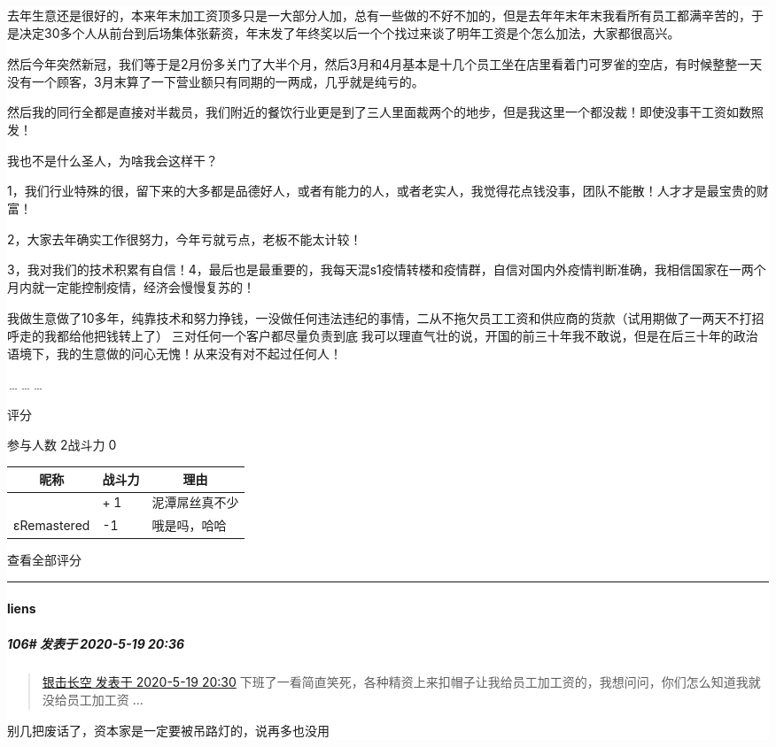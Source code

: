 
去年生意还是很好的，本来年末加工资顶多只是一大部分人加，总有一些做的不好不加的，但是去年年末年末我看所有员工都满辛苦的，于是决定30多个人从前台到后场集体张薪资，年末发了年终奖以后一个个找过来谈了明年工资是个怎么加法，大家都很高兴。


然后今年突然新冠，我们等于是2月份多关门了大半个月，然后3月和4月基本是十几个员工坐在店里看着门可罗雀的空店，有时候整整一天没有一个顾客，3月末算了一下营业额只有同期的一两成，几乎就是纯亏的。


然后我的同行全都是直接对半裁员，我们附近的餐饮行业更是到了三人里面裁两个的地步，但是我这里一个都没裁！即使没事干工资如数照发！


我也不是什么圣人，为啥我会这样干？

1，我们行业特殊的很，留下来的大多都是品德好人，或者有能力的人，或者老实人，我觉得花点钱没事，团队不能散！人才才是最宝贵的财富！

2，大家去年确实工作很努力，今年亏就亏点，老板不能太计较！

3，我对我们的技术积累有自信！4，最后也是最重要的，我每天混s1疫情转楼和疫情群，自信对国内外疫情判断准确，我相信国家在一两个月内就一定能控制疫情，经济会慢慢复苏的！


我做生意做了10多年，纯靠技术和努力挣钱，一没做任何违法违纪的事情，二从不拖欠员工工资和供应商的货款（试用期做了一两天不打招呼走的我都给他把钱转上了） 三对任何一个客户都尽量负责到底 我可以理直气壮的说，开国的前三十年我不敢说，但是在后三十年的政治语境下，我的生意做的问心无愧！从来没有对不起过任何人！




﹍﹍﹍

评分





 参与人数 2战斗力 0

|昵称|战斗力|理由|
|----|---|---|
|| + 1|泥潭屌丝真不少|
| εRemastered|-1|哦是吗，哈哈|



查看全部评分






*****

####  liens  
##### 106#       发表于 2020-5-19 20:36



<blockquote><a href="httphttps://bbs.saraba1st.com/2b/forum.php?mod=redirect&amp;goto=findpost&amp;pid=47479757&amp;ptid=1936121" target="_blank">银击长空 发表于 2020-5-19 20:30</a>
 下班了一看简直笑死，各种精资上来扣帽子让我给员工加工资的，我想问问，你们怎么知道我就没给员工加工资 ...</blockquote>
别几把废话了，资本家是一定要被吊路灯的，说再多也没用






